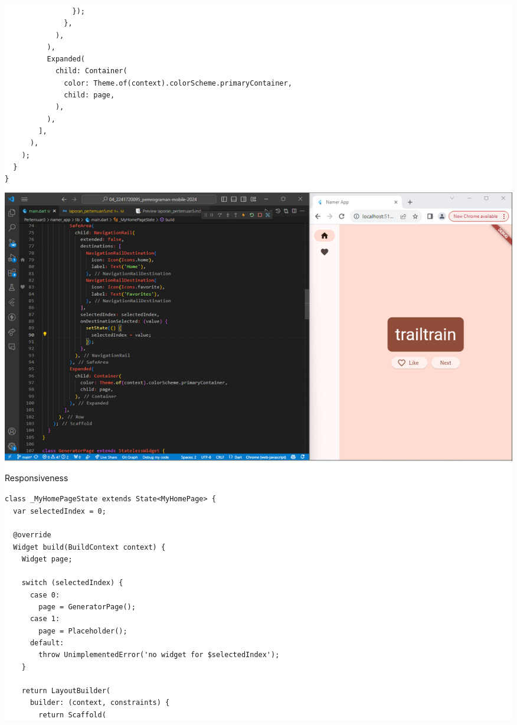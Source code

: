 ```
                });
              },
            ),
          ),
          Expanded(
            child: Container(
              color: Theme.of(context).colorScheme.primaryContainer,
              child: page,
            ),
          ),
        ],
      ),
    );
  }
}
```

![Langkah](./assets/46.gif)

Responsiveness

```
class _MyHomePageState extends State<MyHomePage> {
  var selectedIndex = 0;

  @override
  Widget build(BuildContext context) {
    Widget page;

    switch (selectedIndex) {
      case 0:
        page = GeneratorPage();
      case 1:
        page = Placeholder();
      default:
        throw UnimplementedError('no widget for $selectedIndex');
    }

    return LayoutBuilder(
      builder: (context, constraints) {
        return Scaffold(
```